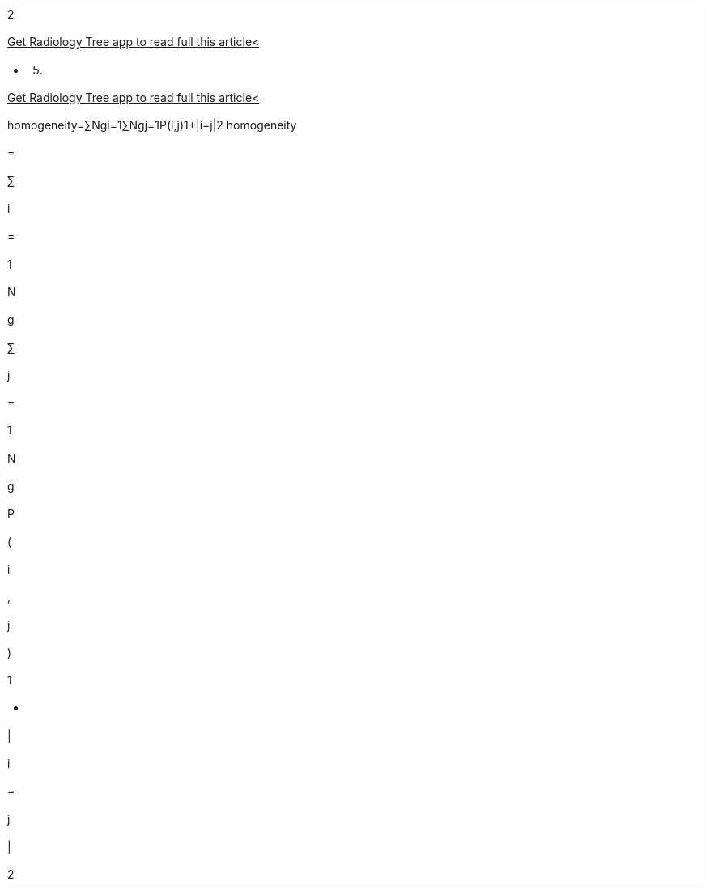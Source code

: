 2


[Get Radiology Tree app to read full this article<](https://clinicalpub.com/app)

- 5)
[Get Radiology Tree app to read full this article<](https://clinicalpub.com/app)

homogeneity=∑Ngi=1∑Ngj=1P(i,j)1+\|i−j\|2
homogeneity

=

∑

i

=

1

N

g

∑

j

=

1

N

g

P

(

i

,

j

)

1

+

\|

i

−

j

\|

2
